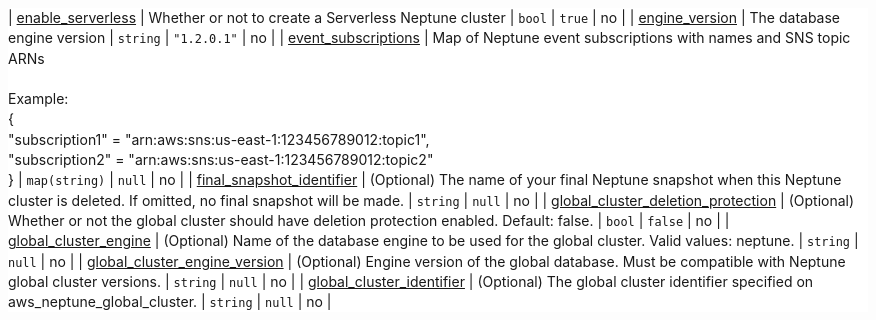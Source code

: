 | <a name="input_enable_serverless"></a> [enable\_serverless](#input\_enable\_serverless)                                                                                       | Whether or not to create a Serverless Neptune cluster                                                                                                                                                                                   | `bool`                                                                                                                                                                                     | `true`                                                                                                           |    no    |
| <a name="input_engine_version"></a> [engine\_version](#input\_engine\_version)                                                                                                | The database engine version                                                                                                                                                                                                             | `string`                                                                                                                                                                                   | `"1.2.0.1"`                                                                                                      |    no    |
| <a name="input_event_subscriptions"></a> [event\_subscriptions](#input\_event\_subscriptions)                                                                                 | Map of Neptune event subscriptions with names and SNS topic ARNs<br/><br/>Example:<br/>{<br/>  "subscription1" = "arn:aws:sns:us-east-1:123456789012:topic1",<br/>  "subscription2" = "arn:aws:sns:us-east-1:123456789012:topic2"<br/>} | `map(string)`                                                                                                                                                                              | `null`                                                                                                           |    no    |
| <a name="input_final_snapshot_identifier"></a> [final\_snapshot\_identifier](#input\_final\_snapshot\_identifier)                                                             | (Optional) The name of your final Neptune snapshot when this Neptune cluster is deleted. If omitted, no final snapshot will be made.                                                                                                    | `string`                                                                                                                                                                                   | `null`                                                                                                           |    no    |
| <a name="input_global_cluster_deletion_protection"></a> [global\_cluster\_deletion\_protection](#input\_global\_cluster\_deletion\_protection)                                | (Optional) Whether or not the global cluster should have deletion protection enabled. Default: false.                                                                                                                                   | `bool`                                                                                                                                                                                     | `false`                                                                                                          |    no    |
| <a name="input_global_cluster_engine"></a> [global\_cluster\_engine](#input\_global\_cluster\_engine)                                                                         | (Optional) Name of the database engine to be used for the global cluster. Valid values: neptune.                                                                                                                                        | `string`                                                                                                                                                                                   | `null`                                                                                                           |    no    |
| <a name="input_global_cluster_engine_version"></a> [global\_cluster\_engine\_version](#input\_global\_cluster\_engine\_version)                                               | (Optional) Engine version of the global database. Must be compatible with Neptune global cluster versions.                                                                                                                              | `string`                                                                                                                                                                                   | `null`                                                                                                           |    no    |
| <a name="input_global_cluster_identifier"></a> [global\_cluster\_identifier](#input\_global\_cluster\_identifier)                                                             | (Optional) The global cluster identifier specified on aws\_neptune\_global\_cluster.                                                                                                                                                    | `string`                                                                                                                                                                                   | `null`                                                                                                           |    no    |